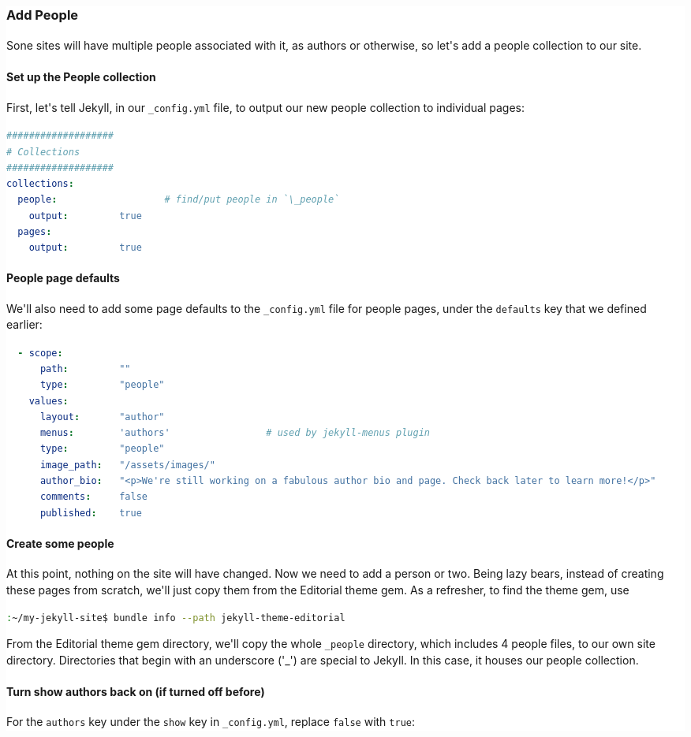 ### Add People

Sone sites will have multiple people associated with it, as authors or otherwise, so let's add a people collection to our site.

#### Set up the People collection
First, let's tell Jekyll, in our `_config.yml` file, to output our new people collection to individual pages:

```yaml
###################
# Collections
###################
collections:
  people:                   # find/put people in `\_people`
    output:         true
  pages:
    output:         true
```

#### People page defaults
We'll also need to add some page defaults to the `_config.yml` file for people pages, under the `defaults` key that we defined earlier:

```yaml
  - scope:
      path:         ""
      type:         "people"
    values:
      layout:       "author"
      menus:        'authors'                 # used by jekyll-menus plugin
      type:         "people"
      image_path:   "/assets/images/"
      author_bio:   "<p>We're still working on a fabulous author bio and page. Check back later to learn more!</p>"
      comments:     false
      published:    true
```

#### Create some people
At this point, nothing on the site will have changed. Now we need to add a person or two. Being lazy bears, instead of creating these pages from scratch, we'll just copy them from the Editorial theme gem. As a refresher, to find the theme gem, use

```sh
:~/my-jekyll-site$ bundle info --path jekyll-theme-editorial
```
From the Editorial theme gem directory, we'll copy the whole `_people` directory, which includes 4 people files, to our own site directory. Directories that begin with an underscore ('_') are special to Jekyll. In this case, it houses our people collection.

#### Turn show authors back on (if turned off before)
For the `authors` key under the `show` key in `_config.yml`, replace `false` with `true`:
